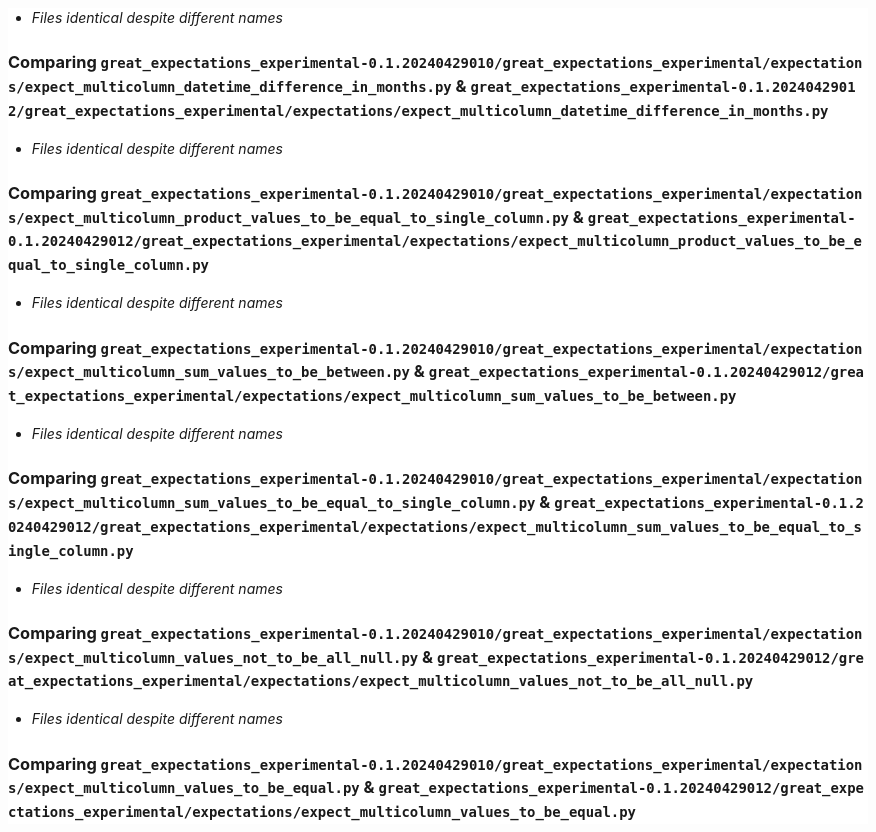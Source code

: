  * *Files identical despite different names*

### Comparing `great_expectations_experimental-0.1.20240429010/great_expectations_experimental/expectations/expect_multicolumn_datetime_difference_in_months.py` & `great_expectations_experimental-0.1.20240429012/great_expectations_experimental/expectations/expect_multicolumn_datetime_difference_in_months.py`

 * *Files identical despite different names*

### Comparing `great_expectations_experimental-0.1.20240429010/great_expectations_experimental/expectations/expect_multicolumn_product_values_to_be_equal_to_single_column.py` & `great_expectations_experimental-0.1.20240429012/great_expectations_experimental/expectations/expect_multicolumn_product_values_to_be_equal_to_single_column.py`

 * *Files identical despite different names*

### Comparing `great_expectations_experimental-0.1.20240429010/great_expectations_experimental/expectations/expect_multicolumn_sum_values_to_be_between.py` & `great_expectations_experimental-0.1.20240429012/great_expectations_experimental/expectations/expect_multicolumn_sum_values_to_be_between.py`

 * *Files identical despite different names*

### Comparing `great_expectations_experimental-0.1.20240429010/great_expectations_experimental/expectations/expect_multicolumn_sum_values_to_be_equal_to_single_column.py` & `great_expectations_experimental-0.1.20240429012/great_expectations_experimental/expectations/expect_multicolumn_sum_values_to_be_equal_to_single_column.py`

 * *Files identical despite different names*

### Comparing `great_expectations_experimental-0.1.20240429010/great_expectations_experimental/expectations/expect_multicolumn_values_not_to_be_all_null.py` & `great_expectations_experimental-0.1.20240429012/great_expectations_experimental/expectations/expect_multicolumn_values_not_to_be_all_null.py`

 * *Files identical despite different names*

### Comparing `great_expectations_experimental-0.1.20240429010/great_expectations_experimental/expectations/expect_multicolumn_values_to_be_equal.py` & `great_expectations_experimental-0.1.20240429012/great_expectations_experimental/expectations/expect_multicolumn_values_to_be_equal.py`
